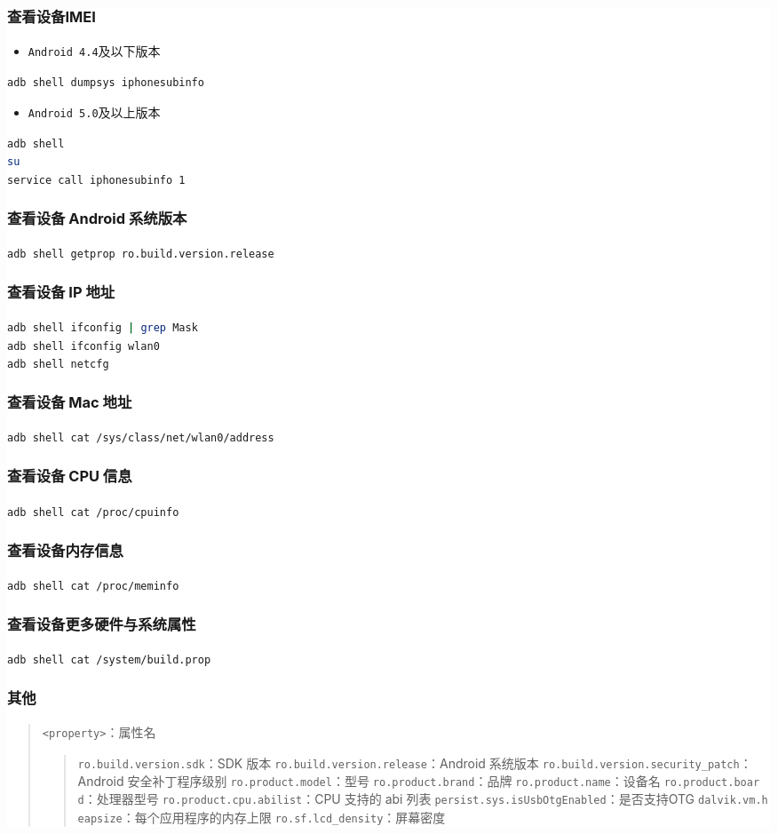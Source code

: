 ### 查看设备IMEI

- `Android 4.4`及以下版本

``` bash
adb shell dumpsys iphonesubinfo
```

- `Android 5.0`及以上版本

``` bash
adb shell
su
service call iphonesubinfo 1
```

### 查看设备 Android 系统版本

``` bash
adb shell getprop ro.build.version.release
```

### 查看设备 IP 地址

``` bash
adb shell ifconfig | grep Mask
adb shell ifconfig wlan0
adb shell netcfg
```

### 查看设备 Mac 地址

``` bash
adb shell cat /sys/class/net/wlan0/address
```

### 查看设备 CPU 信息

``` bash
adb shell cat /proc/cpuinfo
```

### 查看设备内存信息

``` bash
adb shell cat /proc/meminfo
```

### 查看设备更多硬件与系统属性

``` bash
adb shell cat /system/build.prop
```

### 其他

> `<property>`：属性名
>> `ro.build.version.sdk`：SDK 版本
>> `ro.build.version.release`：Android 系统版本
>> `ro.build.version.security_patch`：Android 安全补丁程序级别
>> `ro.product.model`：型号
>> `ro.product.brand`：品牌
>> `ro.product.name`：设备名
>> `ro.product.board`：处理器型号
>> `ro.product.cpu.abilist`：CPU 支持的 abi 列表
>> `persist.sys.isUsbOtgEnabled`：是否支持OTG
>> `dalvik.vm.heapsize`：每个应用程序的内存上限
>> `ro.sf.lcd_density`：屏幕密度
